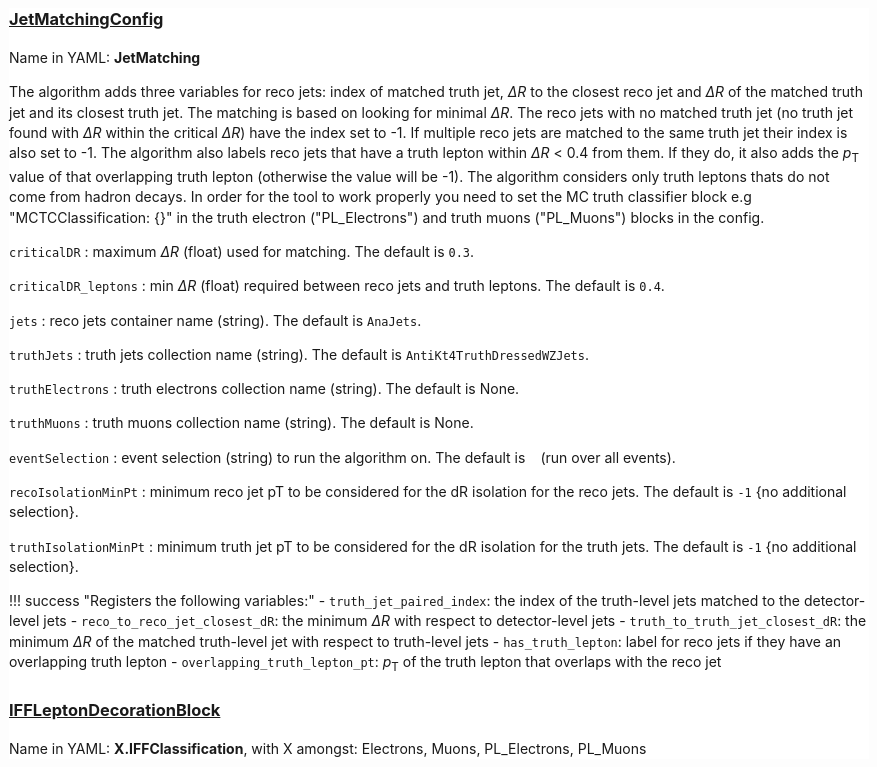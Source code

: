 ### [JetMatchingConfig](https://gitlab.cern.ch/atlasphys-top/reco/TopCPToolkit/-/blob/main/source/TopCPToolkit/python/JetMatchingConfig.py)
Name in YAML: **JetMatching**

The algorithm adds three variables for reco jets: index of matched truth jet, $\Delta R$ to the closest reco jet and $\Delta R$ of the matched truth jet and its closest truth jet. The matching is based on looking for minimal $\Delta R$. The reco jets with no matched truth jet (no truth jet found with $\Delta R$ within the critical $\Delta R$) have the index set to -1. If multiple reco jets are matched to the same truth jet their index is also set to -1. The algorithm also labels reco jets that have a truth lepton within $\Delta R$ < 0.4 from them. If they do, it also adds the $p_\mathrm{T}$ value of that overlapping truth lepton (otherwise the value will be -1). The algorithm considers only truth leptons thats do not come from hadron decays. In order for the tool to work properly you need to set the MC truth classifier block e.g "MCTCClassification: {}" in the truth electron ("PL_Electrons") and truth muons ("PL_Muons") blocks in the config.

`criticalDR`
:   maximum $\Delta R$ (float) used for matching. The default is `0.3`.

`criticalDR_leptons`
:   min $\Delta R$ (float) required between reco jets and truth leptons. The default is `0.4`.

`jets`
:   reco jets container name (string). The default is `AnaJets`.

`truthJets`
:   truth jets collection name (string). The default is `AntiKt4TruthDressedWZJets`.

`truthElectrons`
:   truth electrons collection name (string). The default is None.

`truthMuons`
:   truth muons collection name (string). The default is None.

`eventSelection`
:   event selection (string) to run the algorithm on. The default is ` ` (run over all events).

`recoIsolationMinPt`
:   minimum reco jet pT to be considered for the dR isolation for the reco jets. The default is `-1` {no additional selection}.

`truthIsolationMinPt`
:   minimum truth jet pT to be considered for the dR isolation for the truth jets. The default is `-1` {no additional selection}.

!!! success "Registers the following variables:"
    - `truth_jet_paired_index`: the index of the truth-level jets matched to the detector-level jets
    - `reco_to_reco_jet_closest_dR`: the minimum $\Delta R$ with respect to detector-level jets
    - `truth_to_truth_jet_closest_dR`: the minimum $\Delta R$ of the matched truth-level jet with respect to truth-level jets
    - `has_truth_lepton`: label for reco jets if they have an overlapping truth lepton
    - `overlapping_truth_lepton_pt`: $p_\mathrm{T}$ of the truth lepton that overlaps with the reco jet

### [IFFLeptonDecorationBlock](https://acode-browser1.usatlas.bnl.gov/lxr/source/athena/PhysicsAnalysis/Algorithms/AsgAnalysisAlgorithms/python/AsgAnalysisConfig.py)
Name in YAML: **X.IFFClassification**, with X amongst: Electrons, Muons, PL_Electrons, PL_Muons
